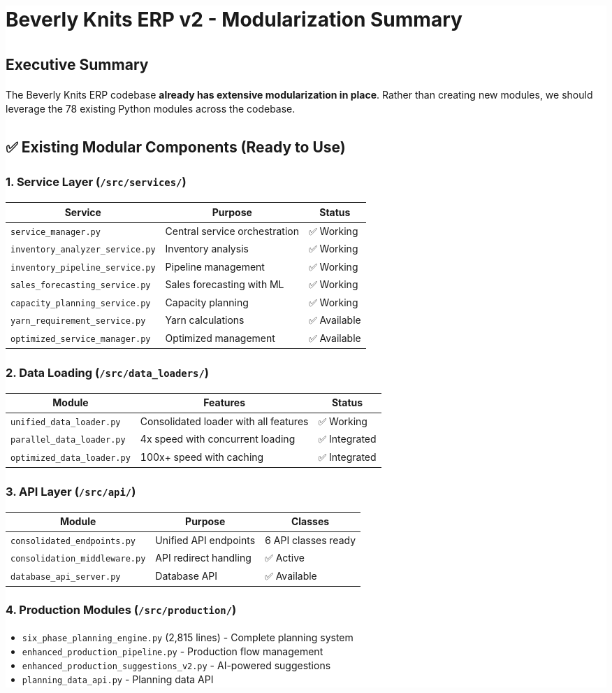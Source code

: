 # Beverly Knits ERP v2 - Modularization Summary

## Executive Summary

The Beverly Knits ERP codebase **already has extensive modularization in place**. Rather than creating new modules, we should leverage the 78 existing Python modules across the codebase.

## ✅ Existing Modular Components (Ready to Use)

### 1. Service Layer (`/src/services/`)
| Service | Purpose | Status |
|---------|---------|--------|
| `service_manager.py` | Central service orchestration | ✅ Working |
| `inventory_analyzer_service.py` | Inventory analysis | ✅ Working |
| `inventory_pipeline_service.py` | Pipeline management | ✅ Working |
| `sales_forecasting_service.py` | Sales forecasting with ML | ✅ Working |
| `capacity_planning_service.py` | Capacity planning | ✅ Working |
| `yarn_requirement_service.py` | Yarn calculations | ✅ Available |
| `optimized_service_manager.py` | Optimized management | ✅ Available |

### 2. Data Loading (`/src/data_loaders/`)
| Module | Features | Status |
|--------|----------|--------|
| `unified_data_loader.py` | Consolidated loader with all features | ✅ Working |
| `parallel_data_loader.py` | 4x speed with concurrent loading | ✅ Integrated |
| `optimized_data_loader.py` | 100x+ speed with caching | ✅ Integrated |

### 3. API Layer (`/src/api/`)
| Module | Purpose | Classes |
|--------|---------|---------|
| `consolidated_endpoints.py` | Unified API endpoints | 6 API classes ready |
| `consolidation_middleware.py` | API redirect handling | ✅ Active |
| `database_api_server.py` | Database API | ✅ Available |

### 4. Production Modules (`/src/production/`)
- `six_phase_planning_engine.py` (2,815 lines) - Complete planning system
- `enhanced_production_pipeline.py` - Production flow management
- `enhanced_production_suggestions_v2.py` - AI-powered suggestions
- `planning_data_api.py` - Planning data API
